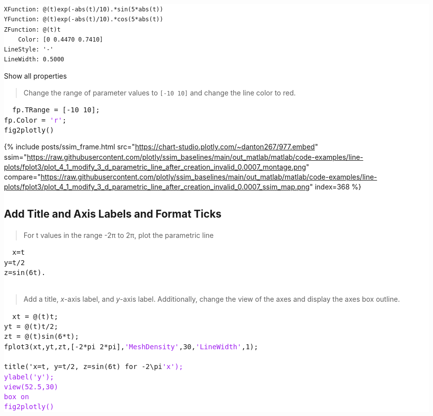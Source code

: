     XFunction: @(t)exp(-abs(t)/10).*sin(5*abs(t))
    YFunction: @(t)exp(-abs(t)/10).*cos(5*abs(t))
    ZFunction: @(t)t
        Color: [0 0.4470 0.7410]
    LineStyle: '-'
    LineWidth: 0.5000

  Show all properties

</pre></div>
</pre>

> Change the range of parameter values to `[-10 10]` and change the line color to red.

<pre class="mcode">
  fp.TRange = [-10 10];
fp.Color = <span style='color:#A020F0'>'r'</span>;
fig2plotly()
</pre>

{% include posts/ssim_frame.html 
  src="https://chart-studio.plotly.com/~danton267/977.embed" 
  ssim="https://raw.githubusercontent.com/plotly/ssim_baselines/main/out_matlab/matlab/code-examples/line-plots/fplot3/plot_4_1_modify_3_d_parametric_line_after_creation_invalid_0.0007_montage.png" 
  compare="https://raw.githubusercontent.com/plotly/ssim_baselines/main/out_matlab/matlab/code-examples/line-plots/fplot3/plot_4_1_modify_3_d_parametric_line_after_creation_invalid_0.0007_ssim_map.png" 
  index=368
%}





## Add Title and Axis Labels and Format Ticks

> For t values in the range -2π to 2π, plot the parametric line



<pre>
  x=t	
y=t/2	
z=sin(6t).	

</pre>



> Add a title, *x*-axis label, and *y*-axis label. Additionally, change the view of the axes and display the axes box outline.

<pre class="mcode">
  xt = @(t)t;
yt = @(t)t/2;
zt = @(t)sin(6*t);
fplot3(xt,yt,zt,[-2*pi 2*pi],<span style='color:#A020F0'>'MeshDensity'</span>,30,<span style='color:#A020F0'>'LineWidth'</span>,1);

title('x=t, y=t/2, z=sin(6t) for -2\pi<t<2\pi')
xlabel(<span style='color:#A020F0'>'x'</span>);
ylabel(<span style='color:#A020F0'>'y'</span>);
view(52.5,30)
box on
fig2plotly()
</pre>
